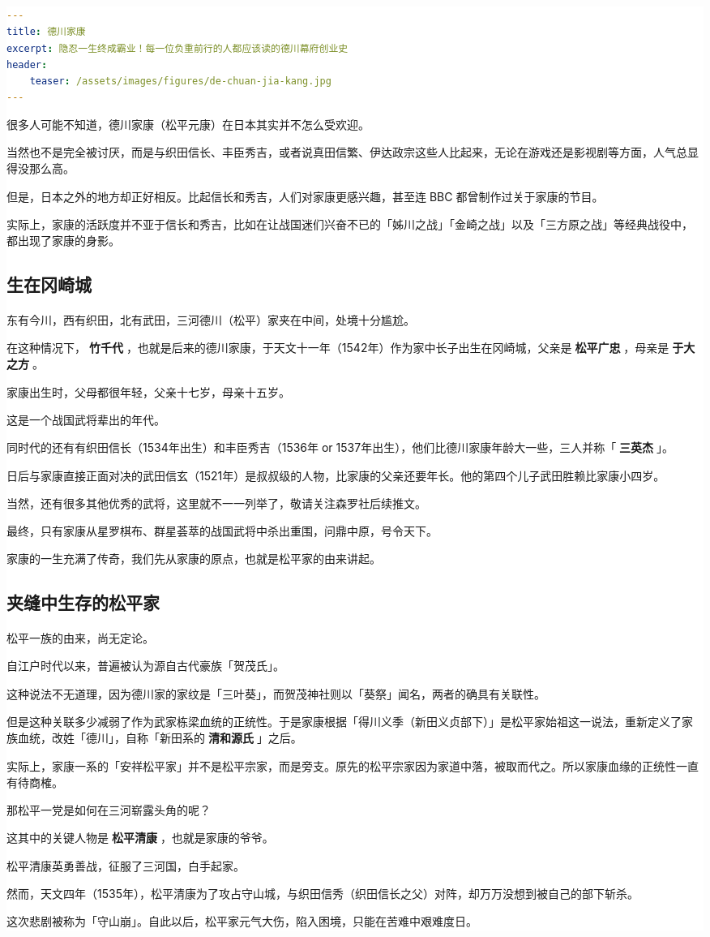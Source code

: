 ```yaml
---
title: 德川家康
excerpt: 隐忍一生终成霸业！每一位负重前行的人都应该读的德川幕府创业史
header: 
    teaser: /assets/images/figures/de-chuan-jia-kang.jpg
---
```


很多人可能不知道，德川家康（松平元康）在日本其实并不怎么受欢迎。

当然也不是完全被讨厌，而是与织田信长、丰臣秀吉，或者说真田信繁、伊达政宗这些人比起来，无论在游戏还是影视剧等方面，人气总显得没那么高。

但是，日本之外的地方却正好相反。比起信长和秀吉，人们对家康更感兴趣，甚至连 BBC 都曾制作过关于家康的节目。

实际上，家康的活跃度并不亚于信长和秀吉，比如在让战国迷们兴奋不已的「姊川之战」「金崎之战」以及「三方原之战」等经典战役中，都出现了家康的身影。

## 生在冈崎城

东有今川，西有织田，北有武田，三河德川（松平）家夹在中间，处境十分尴尬。

在这种情况下， **竹千代** ，也就是后来的德川家康，于天文十一年（1542年）作为家中长子出生在冈崎城，父亲是 **松平广忠** ，母亲是
**于大之方** 。

家康出生时，父母都很年轻，父亲十七岁，母亲十五岁。

这是一个战国武将辈出的年代。

同时代的还有有织田信长（1534年出生）和丰臣秀吉（1536年 or 1537年出生），他们比德川家康年龄大一些，三人并称「 **三英杰** 」。

日后与家康直接正面对决的武田信玄（1521年）是叔叔级的人物，比家康的父亲还要年长。他的第四个儿子武田胜赖比家康小四岁。

当然，还有很多其他优秀的武将，这里就不一一列举了，敬请关注森罗社后续推文。

最终，只有家康从星罗棋布、群星荟萃的战国武将中杀出重围，问鼎中原，号令天下。

家康的一生充满了传奇，我们先从家康的原点，也就是松平家的由来讲起。

## 夹缝中生存的松平家

松平一族的由来，尚无定论。

自江户时代以来，普遍被认为源自古代豪族「贺茂氏」。

这种说法不无道理，因为德川家的家纹是「三叶葵」，而贺茂神社则以「葵祭」闻名，两者的确具有关联性。

但是这种关联多少减弱了作为武家栋梁血统的正统性。于是家康根据「得川义季（新田义贞部下）」是松平家始祖这一说法，重新定义了家族血统，改姓「德川」，自称「新田系的
**清和源氏** 」之后。  

实际上，家康一系的「安祥松平家」并不是松平宗家，而是旁支。原先的松平宗家因为家道中落，被取而代之。所以家康血缘的正统性一直有待商榷。

那松平一党是如何在三河崭露头角的呢？

这其中的关键人物是 **松平清康** ，也就是家康的爷爷。

松平清康英勇善战，征服了三河国，白手起家。

然而，天文四年（1535年），松平清康为了攻占守山城，与织田信秀（织田信长之父）对阵，却万万没想到被自己的部下斩杀。

这次悲剧被称为「守山崩」。自此以后，松平家元气大伤，陷入困境，只能在苦难中艰难度日。
